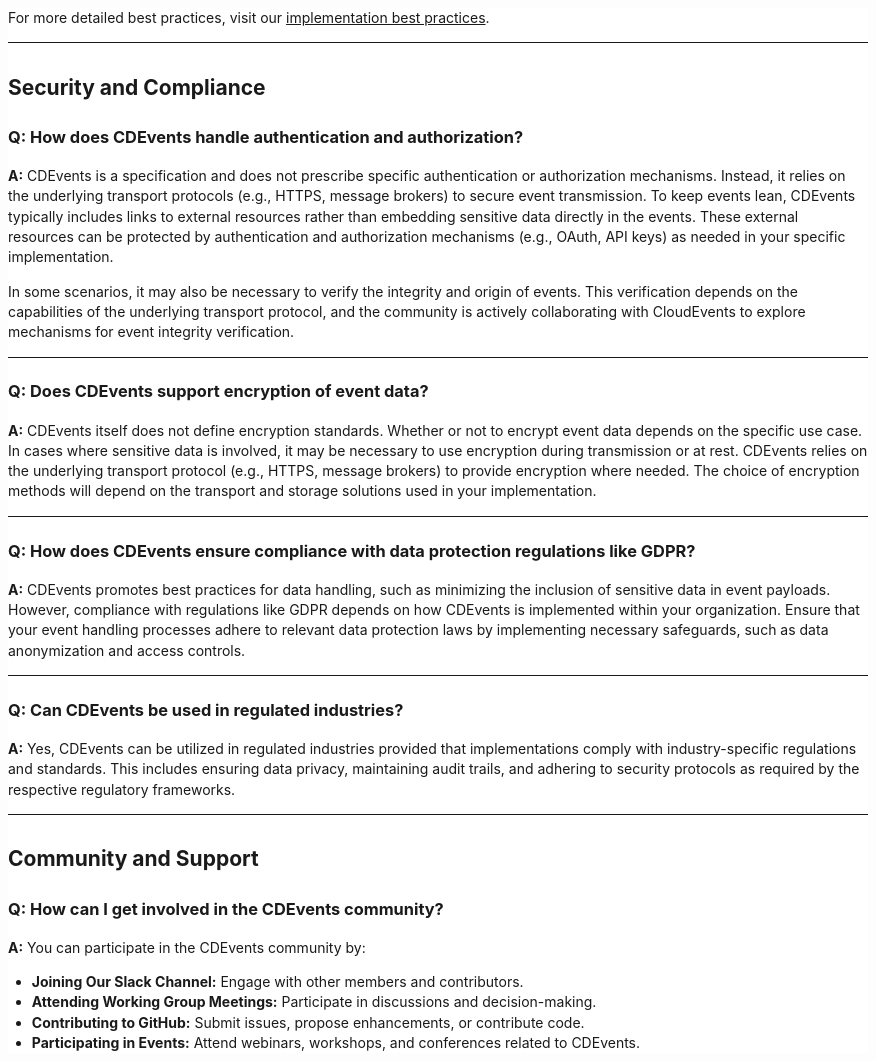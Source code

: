 For more detailed best practices, visit our [implementation best practices](https://cdevents.dev).

---

## Security and Compliance

### **Q: How does CDEvents handle authentication and authorization?**
**A:** CDEvents is a specification and does not prescribe specific authentication or authorization mechanisms. Instead, it relies on the underlying transport protocols (e.g., HTTPS, message brokers) to secure event transmission. To keep events lean, CDEvents typically includes links to external resources rather than embedding sensitive data directly in the events. These external resources can be protected by authentication and authorization mechanisms (e.g., OAuth, API keys) as needed in your specific implementation.

In some scenarios, it may also be necessary to verify the integrity and origin of events. This verification depends on the capabilities of the underlying transport protocol, and the community is actively collaborating with CloudEvents to explore mechanisms for event integrity verification.

---

### **Q: Does CDEvents support encryption of event data?**
**A:** CDEvents itself does not define encryption standards. Whether or not to encrypt event data depends on the specific use case. In cases where sensitive data is involved, it may be necessary to use encryption during transmission or at rest. CDEvents relies on the underlying transport protocol (e.g., HTTPS, message brokers) to provide encryption where needed. The choice of encryption methods will depend on the transport and storage solutions used in your implementation.

---

### **Q: How does CDEvents ensure compliance with data protection regulations like GDPR?**
**A:** CDEvents promotes best practices for data handling, such as minimizing the inclusion of sensitive data in event payloads. However, compliance with regulations like GDPR depends on how CDEvents is implemented within your organization. Ensure that your event handling processes adhere to relevant data protection laws by implementing necessary safeguards, such as data anonymization and access controls.

---

### **Q: Can CDEvents be used in regulated industries?**
**A:** Yes, CDEvents can be utilized in regulated industries provided that implementations comply with industry-specific regulations and standards. This includes ensuring data privacy, maintaining audit trails, and adhering to security protocols as required by the respective regulatory frameworks.

---

## Community and Support

### **Q: How can I get involved in the CDEvents community?**
**A:** You can participate in the CDEvents community by:
- **Joining Our Slack Channel:** Engage with other members and contributors.
- **Attending Working Group Meetings:** Participate in discussions and decision-making.
- **Contributing to GitHub:** Submit issues, propose enhancements, or contribute code.
- **Participating in Events:** Attend webinars, workshops, and conferences related to CDEvents.
